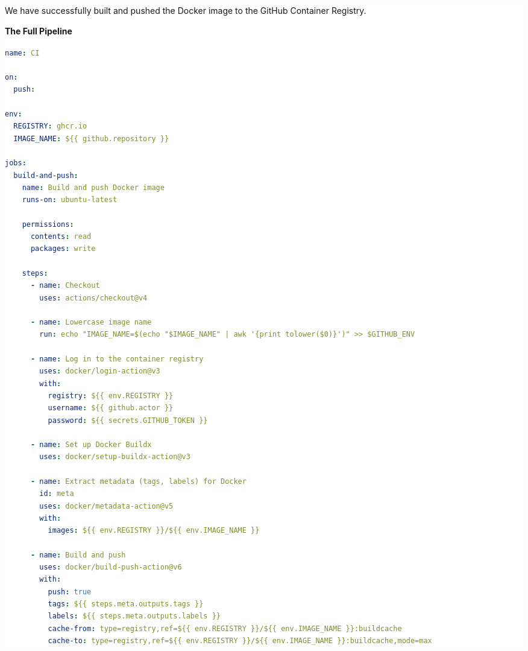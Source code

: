We have successfully built and pushed the Docker image to the GitHub Container Registry.

**The Full Pipeline**

```yaml
name: CI

on:
  push:

env:
  REGISTRY: ghcr.io
  IMAGE_NAME: ${{ github.repository }}

jobs:
  build-and-push:
    name: Build and push Docker image
    runs-on: ubuntu-latest

    permissions:
      contents: read
      packages: write

    steps:
      - name: Checkout
        uses: actions/checkout@v4

      - name: Lowercase image name
        run: echo "IMAGE_NAME=$(echo "$IMAGE_NAME" | awk '{print tolower($0)}')" >> $GITHUB_ENV

      - name: Log in to the container registry
        uses: docker/login-action@v3
        with:
          registry: ${{ env.REGISTRY }}
          username: ${{ github.actor }}
          password: ${{ secrets.GITHUB_TOKEN }}

      - name: Set up Docker Buildx
        uses: docker/setup-buildx-action@v3

      - name: Extract metadata (tags, labels) for Docker
        id: meta
        uses: docker/metadata-action@v5
        with:
          images: ${{ env.REGISTRY }}/${{ env.IMAGE_NAME }}

      - name: Build and push
        uses: docker/build-push-action@v6
        with:
          push: true
          tags: ${{ steps.meta.outputs.tags }}
          labels: ${{ steps.meta.outputs.labels }}
          cache-from: type=registry,ref=${{ env.REGISTRY }}/${{ env.IMAGE_NAME }}:buildcache
          cache-to: type=registry,ref=${{ env.REGISTRY }}/${{ env.IMAGE_NAME }}:buildcache,mode=max
```
